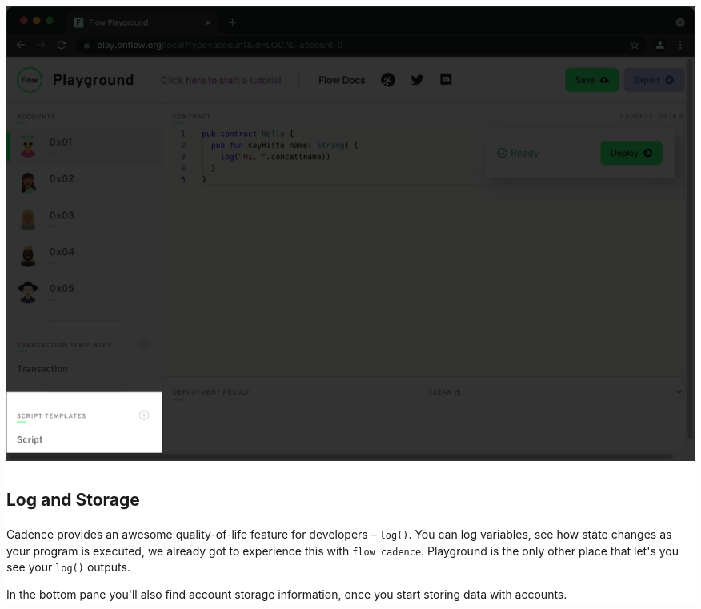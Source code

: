 ![Scripts](images/scripts.jpg)

## Log and Storage

Cadence provides an awesome quality-of-life feature for developers – `log()`. You can log variables, see how state changes as your program is executed, we already got to experience this with `flow cadence`. Playground is the only other place that let's you see your `log()` outputs.

In the bottom pane you'll also find account storage information, once you start storing data with accounts.
